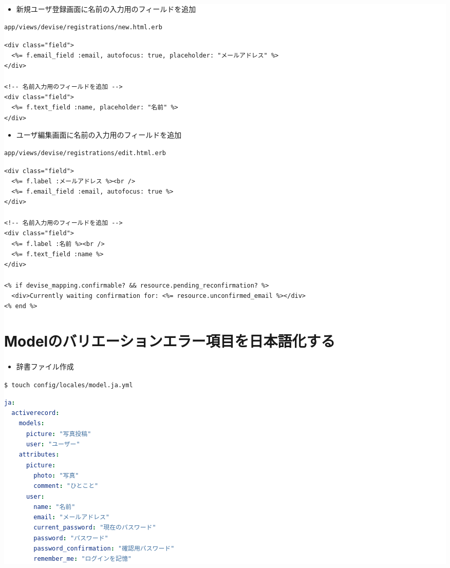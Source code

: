- 新規ユーザ登録画面に名前の入力用のフィールドを追加

`app/views/devise/registrations/new.html.erb`
```
<div class="field">
  <%= f.email_field :email, autofocus: true, placeholder: "メールアドレス" %>
</div>

<!-- 名前入力用のフィールドを追加 -->
<div class="field">
  <%= f.text_field :name, placeholder: "名前" %>
</div>
```

- ユーザ編集画面に名前の入力用のフィールドを追加

`app/views/devise/registrations/edit.html.erb`
```
<div class="field">
  <%= f.label :メールアドレス %><br />
  <%= f.email_field :email, autofocus: true %>
</div>

<!-- 名前入力用のフィールドを追加 -->
<div class="field">
  <%= f.label :名前 %><br />
  <%= f.text_field :name %>
</div>

<% if devise_mapping.confirmable? && resource.pending_reconfirmation? %>
  <div>Currently waiting confirmation for: <%= resource.unconfirmed_email %></div>
<% end %>
```

# Modelのバリエーションエラー項目を日本語化する

- 辞書ファイル作成 
```
$ touch config/locales/model.ja.yml
```
```yaml
ja:
  activerecord:
    models:
      picture: "写真投稿"
      user: "ユーザー"
    attributes:
      picture:
        photo: "写真"
        comment: "ひとこと"
      user:
        name: "名前"
        email: "メールアドレス"
        current_password: "現在のパスワード"
        password: "パスワード"
        password_confirmation: "確認用パスワード"
        remember_me: "ログインを記憶"
```
